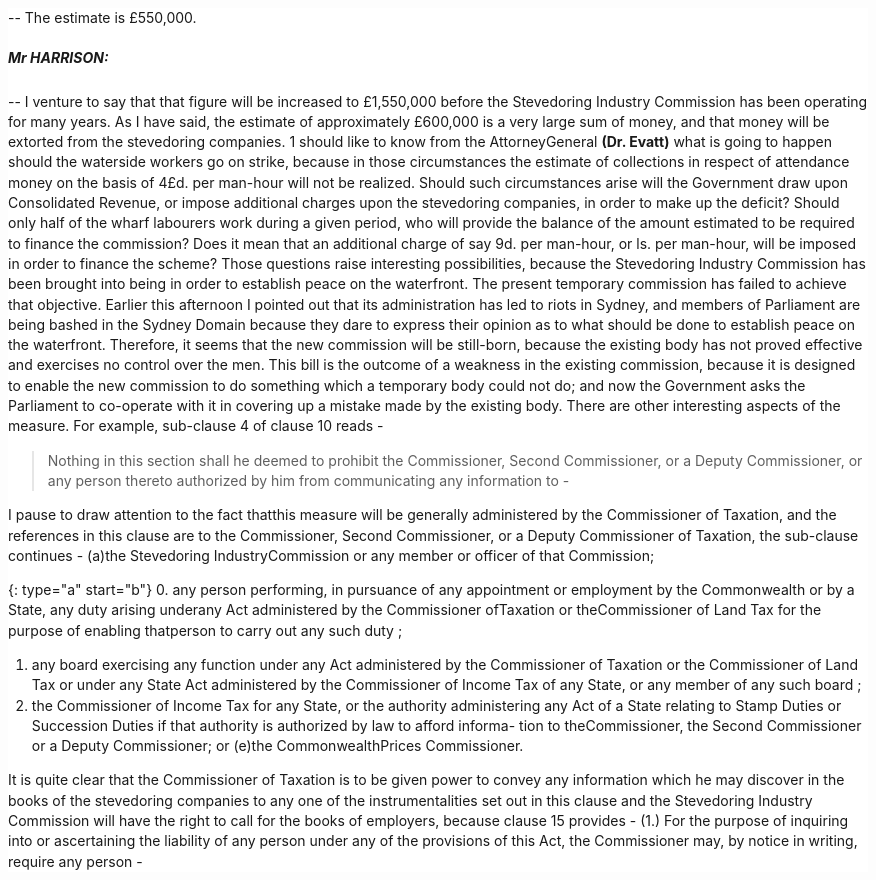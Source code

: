 --  The estimate  is  £550,000. 

##### Mr HARRISON:

-- I venture to say that that figure will be increased to £1,550,000 before the Stevedoring Industry Commission has been operating for many years. As I have said, the estimate of approximately £600,000 is a very large sum of money, and that money will be extorted from the stevedoring companies. 1 should like to know from the AttorneyGeneral  **(Dr. Evatt)**  what is going to happen should the waterside workers go on strike, because in those circumstances the estimate of collections in respect of attendance money on the basis of 4£d. per man-hour will not be realized. Should such circumstances arise will the Government draw upon Consolidated Revenue, or impose additional charges upon the stevedoring companies, in order to make up the deficit? Should only half of the wharf labourers work during a given period, who will provide the balance of the amount estimated to be required to finance the commission? Does it mean that an additional charge of say 9d. per man-hour, or ls. per man-hour, will be imposed in order to finance the scheme? Those questions raise interesting possibilities, because the Stevedoring Industry Commission has been brought into being in order to establish peace on the waterfront. The present temporary commission has failed to achieve that objective. Earlier this afternoon I pointed out that its administration has led to riots in Sydney, and members of Parliament are being bashed in the Sydney Domain because they dare to express their opinion as to what should be done to establish peace on the waterfront. Therefore, it seems that the new commission will be still-born, because the existing body has not proved effective and exercises no control over the men. This bill is the outcome of a weakness in the existing commission, because it is designed to enable the new commission to do something which a temporary body could not do; and now the Government asks the Parliament to co-operate with it in covering up a mistake made by the existing body. There are other interesting aspects of the measure. For example, sub-clause 4 of clause 10 reads - 

  >Nothing in this section shall he deemed to prohibit the Commissioner, Second Commissioner, or  a  Deputy Commissioner,  or  any person thereto authorized by him from communicating any information to - 

I pause to draw attention to the fact thatthis measure will be generally administered by the Commissioner of Taxation, and the references in this clause are to the Commissioner, Second Commissioner, or a  Deputy  Commissioner of Taxation, the sub-clause continues - (a)the Stevedoring IndustryCommission or any member or officer of that Commission; 

{: type="a" start="b"}
0. any person performing, in pursuance of any appointment or employment by the Commonwealth or by a State, any duty arising underany Act administered by the Commissioner ofTaxation or theCommissioner of Land Tax for the purpose of enabling thatperson to carry out any such duty ; 
1. any board exercising any function under any Act administered by the Commissioner of Taxation or the Commissioner of Land Tax or under any State Act administered by the Commissioner of Income Tax of any State, or any member of any such board ; 
2. the Commissioner of Income Tax for any State, or the authority administering any Act of a State relating to Stamp Duties or Succession Duties if that authority is authorized by law to afford informa- tion to theCommissioner, the Second Commissioner or a Deputy Commissioner; or (e)the CommonwealthPrices Commissioner. 

It is quite clear that the Commissioner of Taxation is to be given power to convey any information which he may discover in the books of the stevedoring companies to any one of the instrumentalities set out in this clause and the Stevedoring Industry Commission will have the right to call for the books of employers, because clause 15 provides - (1.) For the purpose of inquiring into or ascertaining the liability of any person under any of the provisions of this Act, the Commissioner may, by notice in writing, require any person - 

